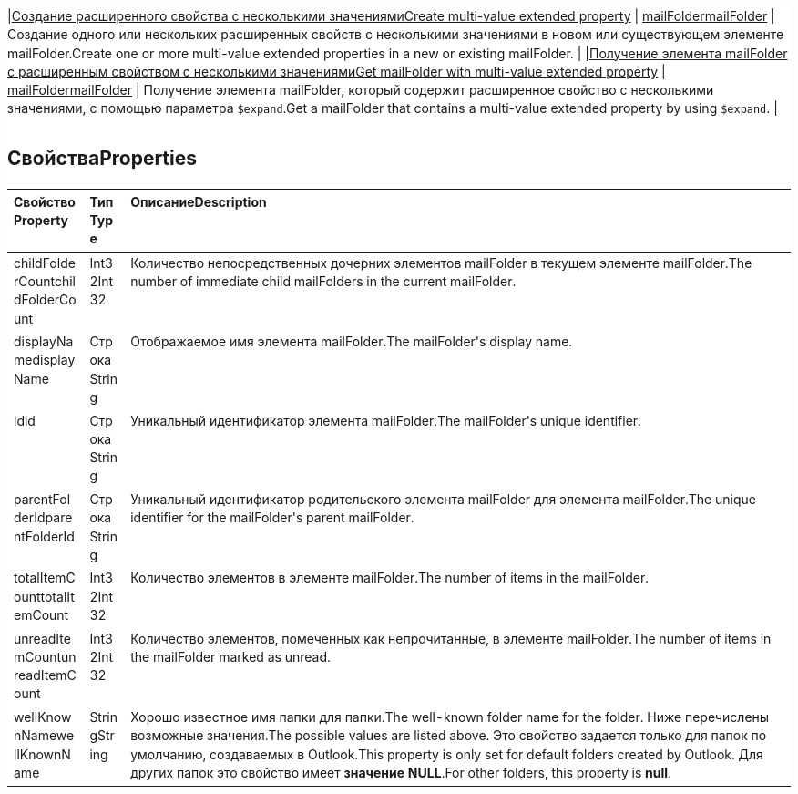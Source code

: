 |[<span data-ttu-id="a38b3-195">Создание расширенного свойства с несколькими значениями</span><span class="sxs-lookup"><span data-stu-id="a38b3-195">Create multi-value extended property</span></span>](../api/multivaluelegacyextendedproperty-post-multivalueextendedproperties.md) | [<span data-ttu-id="a38b3-196">mailFolder</span><span class="sxs-lookup"><span data-stu-id="a38b3-196">mailFolder</span></span>](mailfolder.md) | <span data-ttu-id="a38b3-197">Создание одного или нескольких расширенных свойств с несколькими значениями в новом или существующем элементе mailFolder.</span><span class="sxs-lookup"><span data-stu-id="a38b3-197">Create one or more multi-value extended properties in a new or existing mailFolder.</span></span>  |
|[<span data-ttu-id="a38b3-198">Получение элемента mailFolder с расширенным свойством с несколькими значениями</span><span class="sxs-lookup"><span data-stu-id="a38b3-198">Get mailFolder with multi-value extended property</span></span>](../api/multivaluelegacyextendedproperty-get.md)  | [<span data-ttu-id="a38b3-199">mailFolder</span><span class="sxs-lookup"><span data-stu-id="a38b3-199">mailFolder</span></span>](mailfolder.md) | <span data-ttu-id="a38b3-200">Получение элемента mailFolder, который содержит расширенное свойство с несколькими значениями, с помощью параметра `$expand`.</span><span class="sxs-lookup"><span data-stu-id="a38b3-200">Get a mailFolder that contains a multi-value extended property by using `$expand`.</span></span> |

## <a name="properties"></a><span data-ttu-id="a38b3-201">Свойства</span><span class="sxs-lookup"><span data-stu-id="a38b3-201">Properties</span></span>

| <span data-ttu-id="a38b3-202">Свойство</span><span class="sxs-lookup"><span data-stu-id="a38b3-202">Property</span></span> | <span data-ttu-id="a38b3-203">Тип</span><span class="sxs-lookup"><span data-stu-id="a38b3-203">Type</span></span> | <span data-ttu-id="a38b3-204">Описание</span><span class="sxs-lookup"><span data-stu-id="a38b3-204">Description</span></span> |
|:---------|:-----|:------------|
|<span data-ttu-id="a38b3-205">childFolderCount</span><span class="sxs-lookup"><span data-stu-id="a38b3-205">childFolderCount</span></span>|<span data-ttu-id="a38b3-206">Int32</span><span class="sxs-lookup"><span data-stu-id="a38b3-206">Int32</span></span>|<span data-ttu-id="a38b3-207">Количество непосредственных дочерних элементов mailFolder в текущем элементе mailFolder.</span><span class="sxs-lookup"><span data-stu-id="a38b3-207">The number of immediate child mailFolders in the current mailFolder.</span></span>|
|<span data-ttu-id="a38b3-208">displayName</span><span class="sxs-lookup"><span data-stu-id="a38b3-208">displayName</span></span>|<span data-ttu-id="a38b3-209">Строка</span><span class="sxs-lookup"><span data-stu-id="a38b3-209">String</span></span>|<span data-ttu-id="a38b3-210">Отображаемое имя элемента mailFolder.</span><span class="sxs-lookup"><span data-stu-id="a38b3-210">The mailFolder's display name.</span></span>|
|<span data-ttu-id="a38b3-211">id</span><span class="sxs-lookup"><span data-stu-id="a38b3-211">id</span></span>|<span data-ttu-id="a38b3-212">Строка</span><span class="sxs-lookup"><span data-stu-id="a38b3-212">String</span></span>|<span data-ttu-id="a38b3-213">Уникальный идентификатор элемента mailFolder.</span><span class="sxs-lookup"><span data-stu-id="a38b3-213">The mailFolder's unique identifier.</span></span>|
|<span data-ttu-id="a38b3-214">parentFolderId</span><span class="sxs-lookup"><span data-stu-id="a38b3-214">parentFolderId</span></span>|<span data-ttu-id="a38b3-215">Строка</span><span class="sxs-lookup"><span data-stu-id="a38b3-215">String</span></span>|<span data-ttu-id="a38b3-216">Уникальный идентификатор родительского элемента mailFolder для элемента mailFolder.</span><span class="sxs-lookup"><span data-stu-id="a38b3-216">The unique identifier for the mailFolder's parent mailFolder.</span></span>|
|<span data-ttu-id="a38b3-217">totalItemCount</span><span class="sxs-lookup"><span data-stu-id="a38b3-217">totalItemCount</span></span>|<span data-ttu-id="a38b3-218">Int32</span><span class="sxs-lookup"><span data-stu-id="a38b3-218">Int32</span></span>|<span data-ttu-id="a38b3-219">Количество элементов в элементе mailFolder.</span><span class="sxs-lookup"><span data-stu-id="a38b3-219">The number of items in the mailFolder.</span></span>|
|<span data-ttu-id="a38b3-220">unreadItemCount</span><span class="sxs-lookup"><span data-stu-id="a38b3-220">unreadItemCount</span></span>|<span data-ttu-id="a38b3-221">Int32</span><span class="sxs-lookup"><span data-stu-id="a38b3-221">Int32</span></span>|<span data-ttu-id="a38b3-222">Количество элементов, помеченных как непрочитанные, в элементе mailFolder.</span><span class="sxs-lookup"><span data-stu-id="a38b3-222">The number of items in the mailFolder marked as unread.</span></span>|
|<span data-ttu-id="a38b3-223">wellKnownName</span><span class="sxs-lookup"><span data-stu-id="a38b3-223">wellKnownName</span></span>|<span data-ttu-id="a38b3-224">String</span><span class="sxs-lookup"><span data-stu-id="a38b3-224">String</span></span>|<span data-ttu-id="a38b3-225">Хорошо известное имя папки для папки.</span><span class="sxs-lookup"><span data-stu-id="a38b3-225">The well-known folder name for the folder.</span></span> <span data-ttu-id="a38b3-226">Ниже перечислены возможные значения.</span><span class="sxs-lookup"><span data-stu-id="a38b3-226">The possible values are listed above.</span></span> <span data-ttu-id="a38b3-227">Это свойство задается только для папок по умолчанию, создаваемых в Outlook.</span><span class="sxs-lookup"><span data-stu-id="a38b3-227">This property is only set for default folders created by Outlook.</span></span> <span data-ttu-id="a38b3-228">Для других папок это свойство имеет **значение NULL**.</span><span class="sxs-lookup"><span data-stu-id="a38b3-228">For other folders, this property is **null**.</span></span>|
